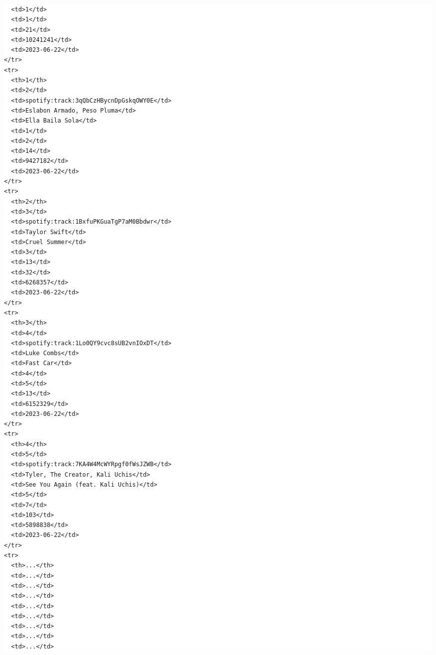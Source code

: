       <td>1</td>
      <td>1</td>
      <td>21</td>
      <td>10241241</td>
      <td>2023-06-22</td>
    </tr>
    <tr>
      <th>1</th>
      <td>2</td>
      <td>spotify:track:3qQbCzHBycnDpGskqOWY0E</td>
      <td>Eslabon Armado, Peso Pluma</td>
      <td>Ella Baila Sola</td>
      <td>1</td>
      <td>2</td>
      <td>14</td>
      <td>9427182</td>
      <td>2023-06-22</td>
    </tr>
    <tr>
      <th>2</th>
      <td>3</td>
      <td>spotify:track:1BxfuPKGuaTgP7aM0Bbdwr</td>
      <td>Taylor Swift</td>
      <td>Cruel Summer</td>
      <td>3</td>
      <td>13</td>
      <td>32</td>
      <td>6268357</td>
      <td>2023-06-22</td>
    </tr>
    <tr>
      <th>3</th>
      <td>4</td>
      <td>spotify:track:1Lo0QY9cvc8sUB2vnIOxDT</td>
      <td>Luke Combs</td>
      <td>Fast Car</td>
      <td>4</td>
      <td>5</td>
      <td>13</td>
      <td>6152329</td>
      <td>2023-06-22</td>
    </tr>
    <tr>
      <th>4</th>
      <td>5</td>
      <td>spotify:track:7KA4W4McWYRpgf0fWsJZWB</td>
      <td>Tyler, The Creator, Kali Uchis</td>
      <td>See You Again (feat. Kali Uchis)</td>
      <td>5</td>
      <td>7</td>
      <td>103</td>
      <td>5898838</td>
      <td>2023-06-22</td>
    </tr>
    <tr>
      <th>...</th>
      <td>...</td>
      <td>...</td>
      <td>...</td>
      <td>...</td>
      <td>...</td>
      <td>...</td>
      <td>...</td>
      <td>...</td>